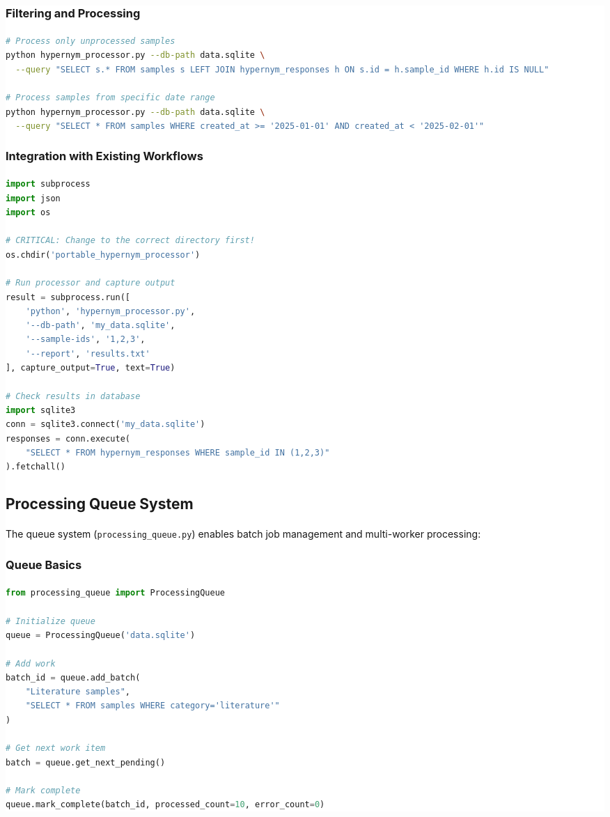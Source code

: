 ### Filtering and Processing

```bash
# Process only unprocessed samples
python hypernym_processor.py --db-path data.sqlite \
  --query "SELECT s.* FROM samples s LEFT JOIN hypernym_responses h ON s.id = h.sample_id WHERE h.id IS NULL"

# Process samples from specific date range
python hypernym_processor.py --db-path data.sqlite \
  --query "SELECT * FROM samples WHERE created_at >= '2025-01-01' AND created_at < '2025-02-01'"
```

### Integration with Existing Workflows

```python
import subprocess
import json
import os

# CRITICAL: Change to the correct directory first!
os.chdir('portable_hypernym_processor')

# Run processor and capture output
result = subprocess.run([
    'python', 'hypernym_processor.py',
    '--db-path', 'my_data.sqlite',
    '--sample-ids', '1,2,3',
    '--report', 'results.txt'
], capture_output=True, text=True)

# Check results in database
import sqlite3
conn = sqlite3.connect('my_data.sqlite')
responses = conn.execute(
    "SELECT * FROM hypernym_responses WHERE sample_id IN (1,2,3)"
).fetchall()
```

## Processing Queue System

The queue system (`processing_queue.py`) enables batch job management and multi-worker processing:

### Queue Basics

```python
from processing_queue import ProcessingQueue

# Initialize queue
queue = ProcessingQueue('data.sqlite')

# Add work
batch_id = queue.add_batch(
    "Literature samples", 
    "SELECT * FROM samples WHERE category='literature'"
)

# Get next work item
batch = queue.get_next_pending()

# Mark complete
queue.mark_complete(batch_id, processed_count=10, error_count=0)
```
